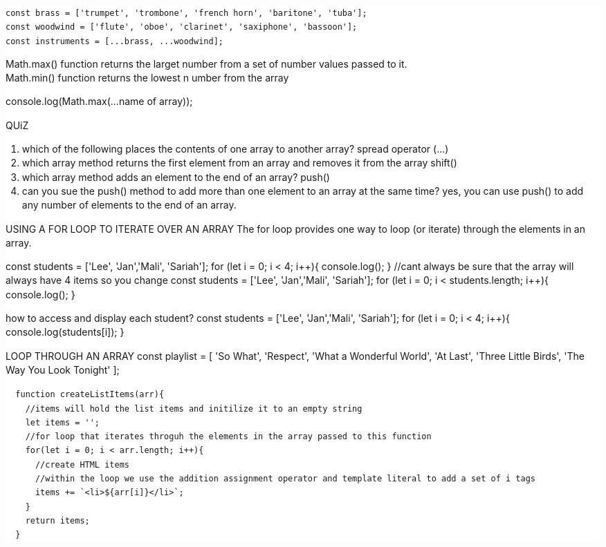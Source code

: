    const brass = ['trumpet', 'trombone', 'french horn', 'baritone', 'tuba'];
    const woodwind = ['flute', 'oboe', 'clarinet', 'saxiphone', 'bassoon'];
    const instruments = [...brass, ...woodwind]; 


Math.max() function returns the larget number from a set of number values passed to it.  
Math.min() function returns the lowest n umber from the array 

  console.log(Math.max(...name of array));


QUiZ
1. which of the following places the contents of one array to another array? 
  spread operator (...) 
2. which array method returns the first element from an array and removes it from the array
  shift() 
3. which array method adds an element to the end of an array? 
  push()
4. can you sue the push() method to add more than one element to an array at the same time? 
  yes, you can use push() to add any number of elements to the end of an array.  

USING A FOR LOOP TO ITERATE OVER AN ARRAY 
The for loop provides one way to loop (or iterate) through the elements in an array. 

  const students = ['Lee', 'Jan','Mali', 'Sariah'];
  for (let i = 0; i < 4; i++){
    console.log();
  }
//cant always be sure that the array will always have 4 items
so you change
  const students = ['Lee', 'Jan','Mali', 'Sariah'];
  for (let i = 0; i < students.length; i++){
  console.log();
}

how to access and display each student? 
  const students = ['Lee', 'Jan','Mali', 'Sariah'];
  for (let i = 0; i < 4; i++){
    console.log(students[i]);
  } 

LOOP THROUGH AN ARRAY 
      const playlist = [
        'So What',
        'Respect',
        'What a Wonderful World',
        'At Last',
        'Three Little Birds',
        'The Way You Look Tonight'
      ]; 


      function createListItems(arr){
        //items will hold the list items and initilize it to an empty string
        let items = '';
        //for loop that iterates throguh the elements in the array passed to this function
        for(let i = 0; i < arr.length; i++){
          //create HTML items 
          //within the loop we use the addition assignment operator and template literal to add a set of i tags 
          items += `<li>${arr[i]}</li>`;
        }
        return items;
      }
